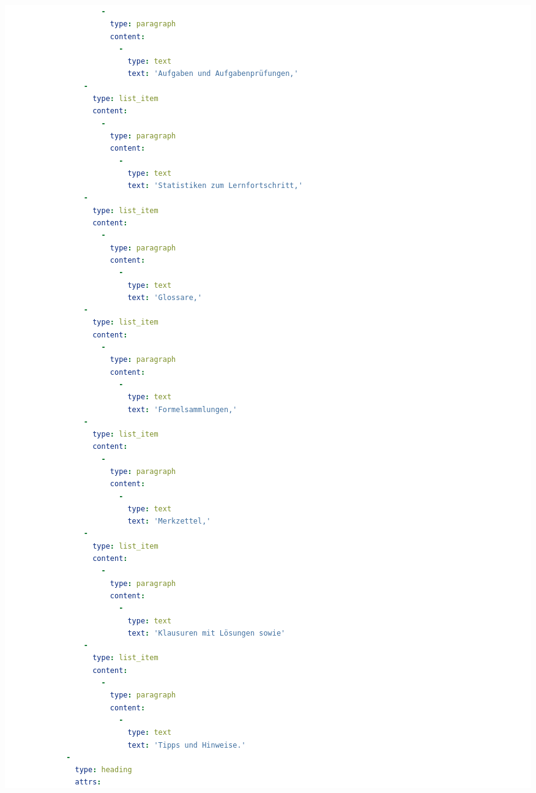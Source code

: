 ```yaml
                      -
                        type: paragraph
                        content:
                          -
                            type: text
                            text: 'Aufgaben und Aufgabenprüfungen,'
                  -
                    type: list_item
                    content:
                      -
                        type: paragraph
                        content:
                          -
                            type: text
                            text: 'Statistiken zum Lernfortschritt,'
                  -
                    type: list_item
                    content:
                      -
                        type: paragraph
                        content:
                          -
                            type: text
                            text: 'Glossare,'
                  -
                    type: list_item
                    content:
                      -
                        type: paragraph
                        content:
                          -
                            type: text
                            text: 'Formelsammlungen,'
                  -
                    type: list_item
                    content:
                      -
                        type: paragraph
                        content:
                          -
                            type: text
                            text: 'Merkzettel,'
                  -
                    type: list_item
                    content:
                      -
                        type: paragraph
                        content:
                          -
                            type: text
                            text: 'Klausuren mit Lösungen sowie'
                  -
                    type: list_item
                    content:
                      -
                        type: paragraph
                        content:
                          -
                            type: text
                            text: 'Tipps und Hinweise.'
              -
                type: heading
                attrs:
```